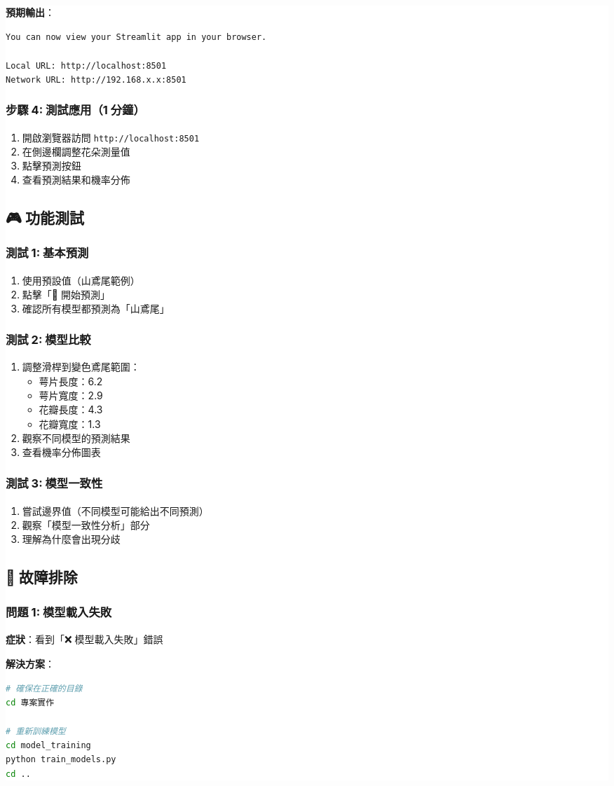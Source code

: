 **預期輸出**：
```
You can now view your Streamlit app in your browser.

Local URL: http://localhost:8501
Network URL: http://192.168.x.x:8501
```

### 步驟 4: 測試應用（1 分鐘）
1. 開啟瀏覽器訪問 `http://localhost:8501`
2. 在側邊欄調整花朵測量值
3. 點擊預測按鈕
4. 查看預測結果和機率分佈

## 🎮 功能測試

### 測試 1: 基本預測
1. 使用預設值（山鳶尾範例）
2. 點擊「🔮 開始預測」
3. 確認所有模型都預測為「山鳶尾」

### 測試 2: 模型比較
1. 調整滑桿到變色鳶尾範圍：
   - 萼片長度：6.2
   - 萼片寬度：2.9
   - 花瓣長度：4.3
   - 花瓣寬度：1.3
2. 觀察不同模型的預測結果
3. 查看機率分佈圖表

### 測試 3: 模型一致性
1. 嘗試邊界值（不同模型可能給出不同預測）
2. 觀察「模型一致性分析」部分
3. 理解為什麼會出現分歧

## 🔧 故障排除

### 問題 1: 模型載入失敗
**症狀**：看到「❌ 模型載入失敗」錯誤

**解決方案**：
```bash
# 確保在正確的目錄
cd 專案實作

# 重新訓練模型
cd model_training
python train_models.py
cd ..
```
